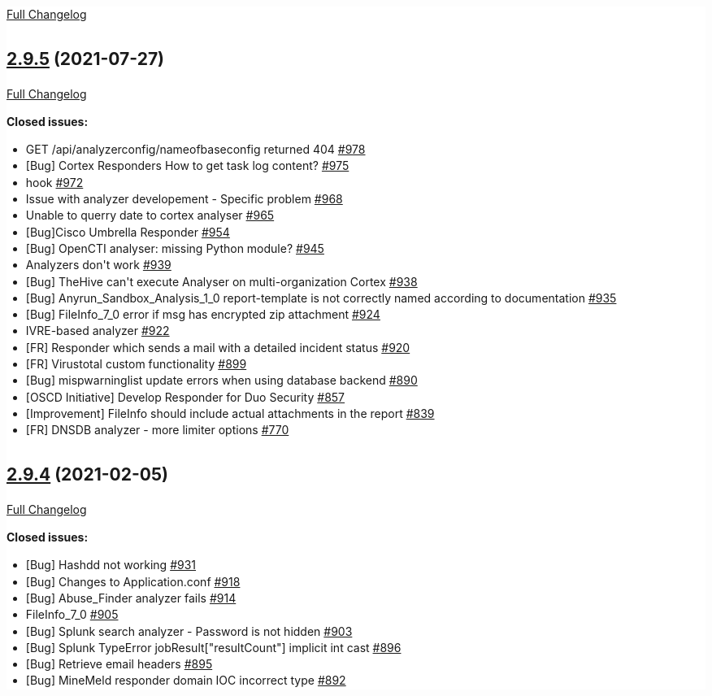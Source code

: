 [Full Changelog](https://github.com/TheHive-Project/Cortex-Analyzers/compare/2.9.5...2.9.6)

## [2.9.5](https://github.com/TheHive-Project/Cortex-Analyzers/tree/2.9.5) (2021-07-27)

[Full Changelog](https://github.com/TheHive-Project/Cortex-Analyzers/compare/2.9.4...2.9.5)

**Closed issues:**

- GET /api/analyzerconfig/nameofbaseconfig returned 404 [\#978](https://github.com/TheHive-Project/Cortex-Analyzers/issues/978)
- \[Bug\] Cortex Responders How to get task log content? [\#975](https://github.com/TheHive-Project/Cortex-Analyzers/issues/975)
- hook [\#972](https://github.com/TheHive-Project/Cortex-Analyzers/issues/972)
- Issue with analyzer developement - Specific problem [\#968](https://github.com/TheHive-Project/Cortex-Analyzers/issues/968)
- Unable to querry date to cortex analyser  [\#965](https://github.com/TheHive-Project/Cortex-Analyzers/issues/965)
- \[Bug\]Cisco Umbrella Responder [\#954](https://github.com/TheHive-Project/Cortex-Analyzers/issues/954)
- \[Bug\] OpenCTI analyser: missing Python module? [\#945](https://github.com/TheHive-Project/Cortex-Analyzers/issues/945)
- Analyzers don't work [\#939](https://github.com/TheHive-Project/Cortex-Analyzers/issues/939)
- \[Bug\] TheHive can't execute Analyser on multi-organization Cortex [\#938](https://github.com/TheHive-Project/Cortex-Analyzers/issues/938)
- \[Bug\] Anyrun\_Sandbox\_Analysis\_1\_0 report-template is not correctly named according to documentation [\#935](https://github.com/TheHive-Project/Cortex-Analyzers/issues/935)
- \[Bug\] FileInfo\_7\_0 error if msg has encrypted zip attachment [\#924](https://github.com/TheHive-Project/Cortex-Analyzers/issues/924)
- IVRE-based analyzer [\#922](https://github.com/TheHive-Project/Cortex-Analyzers/issues/922)
- \[FR\] Responder which sends a mail with a detailed incident status  [\#920](https://github.com/TheHive-Project/Cortex-Analyzers/issues/920)
- \[FR\] Virustotal custom functionality [\#899](https://github.com/TheHive-Project/Cortex-Analyzers/issues/899)
- \[Bug\] mispwarninglist update errors when using database backend [\#890](https://github.com/TheHive-Project/Cortex-Analyzers/issues/890)
- \[OSCD Initiative\] Develop Responder for Duo Security [\#857](https://github.com/TheHive-Project/Cortex-Analyzers/issues/857)
- \[Improvement\] FileInfo should include actual attachments in the report [\#839](https://github.com/TheHive-Project/Cortex-Analyzers/issues/839)
- \[FR\] DNSDB analyzer - more limiter options [\#770](https://github.com/TheHive-Project/Cortex-Analyzers/issues/770)

## [2.9.4](https://github.com/TheHive-Project/Cortex-Analyzers/tree/2.9.4) (2021-02-05)

[Full Changelog](https://github.com/TheHive-Project/Cortex-Analyzers/compare/2.9.3...2.9.4)

**Closed issues:**

- \[Bug\] Hashdd not working [\#931](https://github.com/TheHive-Project/Cortex-Analyzers/issues/931)
- \[Bug\] Changes to Application.conf  [\#918](https://github.com/TheHive-Project/Cortex-Analyzers/issues/918)
- \[Bug\] Abuse\_Finder analyzer fails [\#914](https://github.com/TheHive-Project/Cortex-Analyzers/issues/914)
- FileInfo\_7\_0 [\#905](https://github.com/TheHive-Project/Cortex-Analyzers/issues/905)
- \[Bug\] Splunk search analyzer - Password is not hidden [\#903](https://github.com/TheHive-Project/Cortex-Analyzers/issues/903)
- \[Bug\] Splunk TypeError jobResult\["resultCount"\] implicit int cast [\#896](https://github.com/TheHive-Project/Cortex-Analyzers/issues/896)
- \[Bug\] Retrieve email headers [\#895](https://github.com/TheHive-Project/Cortex-Analyzers/issues/895)
- \[Bug\] MineMeld responder domain IOC incorrect type [\#892](https://github.com/TheHive-Project/Cortex-Analyzers/issues/892)